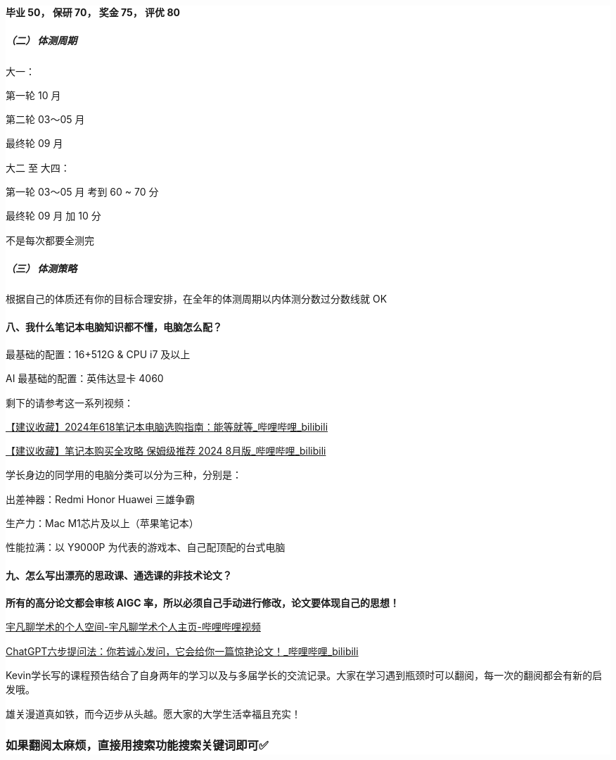 **毕业 50， 保研 70， 奖金 75， 评优 80**

##### （二） 体测周期

大一：

第一轮 10 月 

第二轮 03～05 月

最终轮 09 月

大二 至 大四：

第一轮 03～05 月 考到 60 ~ 70 分

最终轮 09 月 加 10 分

不是每次都要全测完

##### （三） 体测策略

根据自己的体质还有你的目标合理安排，在全年的体测周期以内体测分数过分数线就 OK

#### 八、我什么笔记本电脑知识都不懂，电脑怎么配？

最基础的配置：16+512G & CPU i7 及以上

AI 最基础的配置：英伟达显卡 4060

剩下的请参考这一系列视频：

[【建议收藏】2024年618笔记本电脑选购指南：能等就等_哔哩哔哩_bilibili](https://www.bilibili.com/video/BV1dn4y1d74E/?spm_id_from=333.337.search-card.all.click&vd_source=da1f2d78d73dfaae6ddfbcfe8e4801d8)

[【建议收藏】笔记本购买全攻略 保姆级推荐 2024 8月版_哔哩哔哩_bilibili](https://www.bilibili.com/video/BV1Tb421771n/?spm_id_from=333.337.search-card.all.click&vd_source=da1f2d78d73dfaae6ddfbcfe8e4801d8)

学长身边的同学用的电脑分类可以分为三种，分别是：

出差神器：Redmi Honor Huawei 三雄争霸 

生产力：Mac M1芯片及以上（苹果笔记本）

性能拉满：以 Y9000P 为代表的游戏本、自己配顶配的台式电脑 

#### 九、怎么写出漂亮的思政课、通选课的非技术论文？

**所有的高分论文都会****审核 AIGC 率****，所以必须自己手动进行修改，****论文要体现自己的思想****！**

[宇凡聊学术的个人空间-宇凡聊学术个人主页-哔哩哔哩视频](https://space.bilibili.com/3493082775423387/channel/collectiondetail?sid=1823037&spm_id_from=333.788.0.0)

[ChatGPT六步提问法：你若诚心发问，它会给你一篇惊艳论文！_哔哩哔哩_bilibili](https://www.bilibili.com/video/BV16s4y177Pz/?spm_id_from=333.337.search-card.all.click&vd_source=da1f2d78d73dfaae6ddfbcfe8e4801d8)

Kevin学长写的课程预告结合了自身两年的学习以及与多届学长的交流记录。大家在学习遇到瓶颈时可以翻阅，每一次的翻阅都会有新的启发哦。

   雄关漫道真如铁，而今迈步从头越。愿大家的大学生活幸福且充实！

###  如果翻阅太麻烦，直接用搜索功能搜索关键词即可✅
